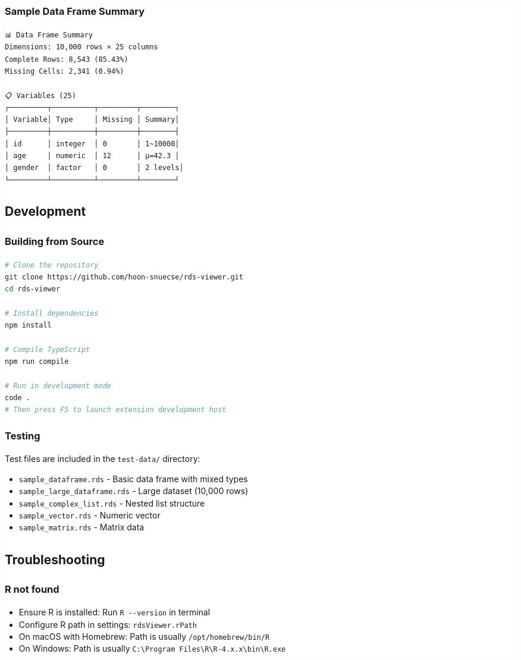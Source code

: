 ### Sample Data Frame Summary
```
📊 Data Frame Summary
Dimensions: 10,000 rows × 25 columns
Complete Rows: 8,543 (85.43%)
Missing Cells: 2,341 (0.94%)

📋 Variables (25)
┌─────────┬──────────┬─────────┬────────┐
│ Variable│ Type     │ Missing │ Summary│
├─────────┼──────────┼─────────┼────────┤
│ id      │ integer  │ 0       │ 1~10000│
│ age     │ numeric  │ 12      │ μ=42.3 │
│ gender  │ factor   │ 0       │ 2 levels│
└─────────┴──────────┴─────────┴────────┘
```

## Development

### Building from Source

```bash
# Clone the repository
git clone https://github.com/hoon-snuecse/rds-viewer.git
cd rds-viewer

# Install dependencies
npm install

# Compile TypeScript
npm run compile

# Run in development mode
code .
# Then press F5 to launch extension development host
```

### Testing

Test files are included in the `test-data/` directory:
- `sample_dataframe.rds` - Basic data frame with mixed types
- `sample_large_dataframe.rds` - Large dataset (10,000 rows)
- `sample_complex_list.rds` - Nested list structure
- `sample_vector.rds` - Numeric vector
- `sample_matrix.rds` - Matrix data

## Troubleshooting

### R not found
- Ensure R is installed: Run `R --version` in terminal
- Configure R path in settings: `rdsViewer.rPath`
- On macOS with Homebrew: Path is usually `/opt/homebrew/bin/R`
- On Windows: Path is usually `C:\Program Files\R\R-4.x.x\bin\R.exe`
